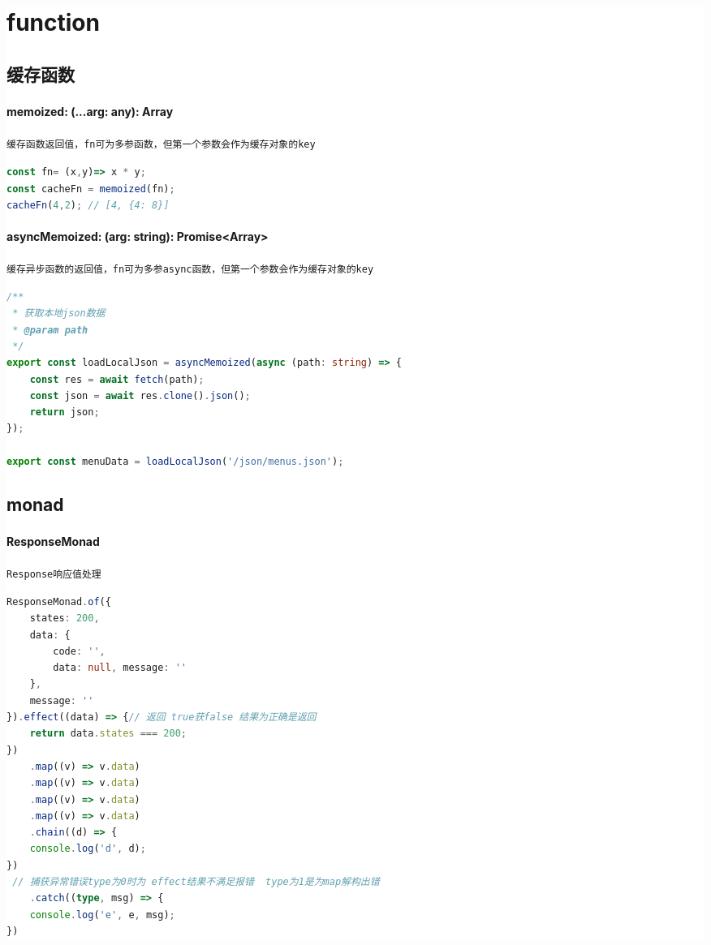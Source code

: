 # function

## 缓存函数

#### memoized: (...arg: any): Array<any>  

`缓存函数返回值，fn可为多参函数，但第一个参数会作为缓存对象的key`

```typescript
const fn= (x,y)=> x * y;
const cacheFn = memoized(fn);
cacheFn(4,2); // [4, {4: 8}]
```

#### asyncMemoized:  (arg: string): Promise<Array<any>>

`缓存异步函数的返回值，fn可为多参async函数，但第一个参数会作为缓存对象的key`

```typescript
/**
 * 获取本地json数据
 * @param path
 */
export const loadLocalJson = asyncMemoized(async (path: string) => {
	const res = await fetch(path);
	const json = await res.clone().json();
	return json;
});

export const menuData = loadLocalJson('/json/menus.json');
```

## monad

#### ResponseMonad

`Response响应值处理`

```typescript
ResponseMonad.of({
	states: 200,
	data: {
		code: '',
		data: null, message: ''
	},
	message: ''
}).effect((data) => {// 返回 true获false 结果为正确是返回
	return data.states === 200;
})
    .map((v) => v.data)
    .map((v) => v.data)
    .map((v) => v.data)
    .map((v) => v.data)
    .chain((d) => {
	console.log('d', d);
})
 // 捕获异常错误type为0时为 effect结果不满足报错  type为1是为map解构出错
    .catch((type, msg) => {
	console.log('e', e, msg);
})
```
